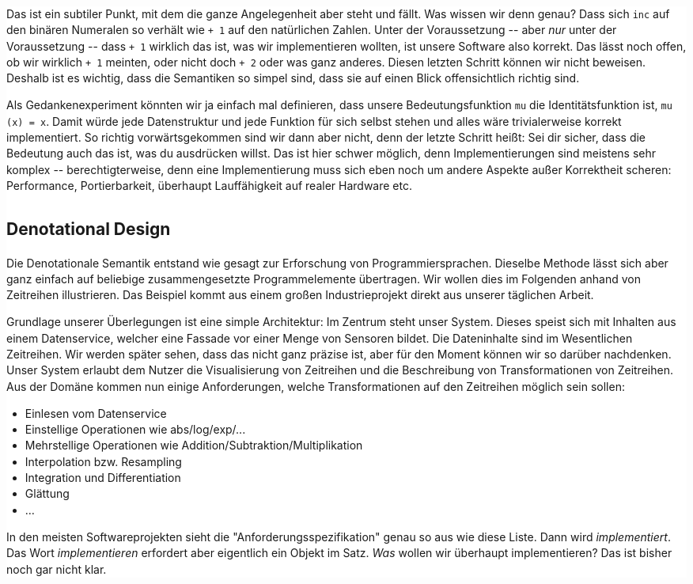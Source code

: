 Das ist ein subtiler Punkt, mit dem die ganze Angelegenheit aber steht
und fällt. Was wissen wir denn genau? Dass sich `inc` auf den binären
Numeralen so verhält wie `+ 1` auf den natürlichen Zahlen. Unter der
Voraussetzung -- aber _nur_ unter der Voraussetzung -- dass `+ 1`
wirklich das ist, was wir implementieren wollten, ist unsere Software
also korrekt. Das lässt noch offen, ob wir wirklich `+ 1` meinten,
oder nicht doch `+ 2` oder was ganz anderes. Diesen letzten Schritt
können wir nicht beweisen. Deshalb ist es wichtig, dass die Semantiken
so simpel sind, dass sie auf einen Blick offensichtlich richtig
sind.

Als Gedankenexperiment könnten wir ja einfach mal definieren, dass
unsere Bedeutungsfunktion `mu` die Identitätsfunktion ist, `mu(x) =
x`. Damit würde jede Datenstruktur und jede Funktion für sich selbst
stehen und alles wäre trivialerweise korrekt implementiert. So richtig
vorwärtsgekommen sind wir dann aber nicht, denn der letzte Schritt
heißt: Sei dir sicher, dass die Bedeutung auch das ist, was du
ausdrücken willst. Das ist hier schwer möglich, denn Implementierungen
sind meistens sehr komplex -- berechtigterweise, denn eine
Implementierung muss sich eben noch um andere Aspekte außer
Korrektheit scheren: Performance, Portierbarkeit, überhaupt
Lauffähigkeit auf realer Hardware etc.

## Denotational Design

Die Denotationale Semantik entstand wie gesagt zur Erforschung von
Programmiersprachen. Dieselbe Methode lässt sich aber ganz einfach auf
beliebige zusammengesetzte Programmelemente übertragen. Wir wollen
dies im Folgenden anhand von Zeitreihen illustrieren. Das Beispiel
kommt aus einem großen Industrieprojekt direkt aus unserer täglichen
Arbeit.

Grundlage unserer Überlegungen ist eine simple Architektur: Im Zentrum
steht unser System. Dieses speist sich mit Inhalten aus einem
Datenservice, welcher eine Fassade vor einer Menge von Sensoren
bildet. Die Dateninhalte sind im Wesentlichen Zeitreihen. Wir werden
später sehen, dass das nicht ganz präzise ist, aber für den Moment
können wir so darüber nachdenken. Unser System erlaubt dem Nutzer die
Visualisierung von Zeitreihen und die Beschreibung von
Transformationen von Zeitreihen. Aus der Domäne kommen nun einige
Anforderungen, welche Transformationen auf den Zeitreihen möglich sein
sollen:

* Einlesen vom Datenservice
* Einstellige Operationen wie abs/log/exp/...
* Mehrstellige Operationen wie Addition/Subtraktion/Multiplikation
* Interpolation bzw. Resampling
* Integration und Differentiation
* Glättung
* …

In den meisten Softwareprojekten sieht die "Anforderungsspezifikation"
genau so aus wie diese Liste. Dann wird _implementiert_. Das Wort
_implementieren_ erfordert aber eigentlich ein Objekt im Satz. _Was_
wollen wir überhaupt implementieren? Das ist bisher noch gar nicht
klar.
